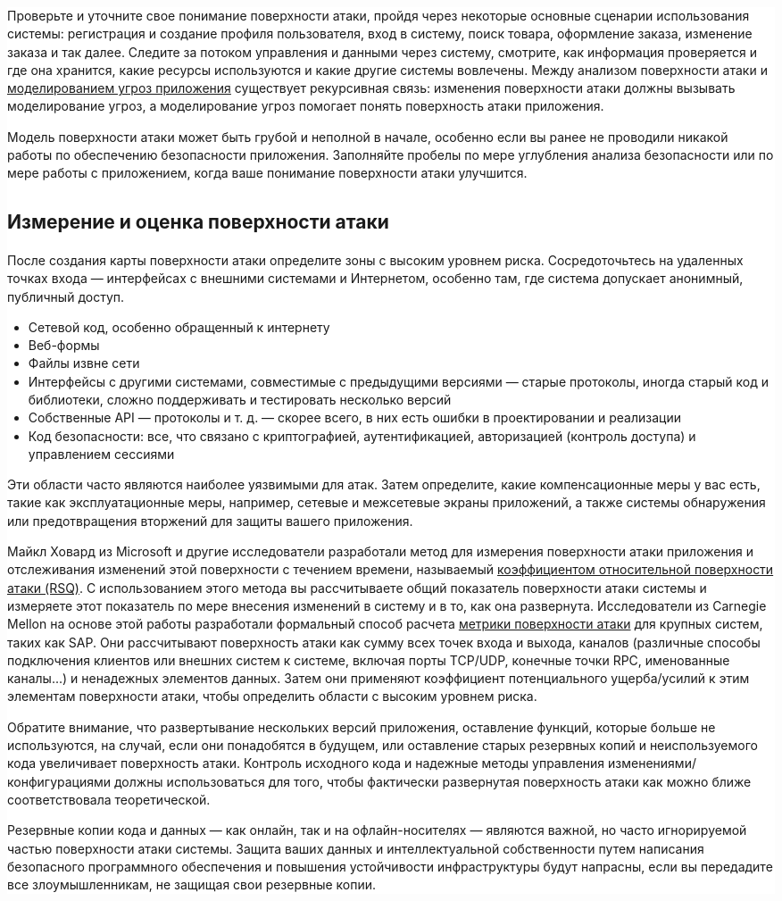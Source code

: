Проверьте и уточните свое понимание поверхности атаки, пройдя через некоторые основные сценарии использования системы: регистрация и создание профиля пользователя, вход в систему, поиск товара, оформление заказа, изменение заказа и так далее. Следите за потоком управления и данными через систему, смотрите, как информация проверяется и где она хранится, какие ресурсы используются и какие другие системы вовлечены. Между анализом поверхности атаки и [моделированием угроз приложения](https://owasp.org/www-community/Application_Threat_Modeling) существует рекурсивная связь: изменения поверхности атаки должны вызывать моделирование угроз, а моделирование угроз помогает понять поверхность атаки приложения.

Модель поверхности атаки может быть грубой и неполной в начале, особенно если вы ранее не проводили никакой работы по обеспечению безопасности приложения. Заполняйте пробелы по мере углубления анализа безопасности или по мере работы с приложением, когда ваше понимание поверхности атаки улучшится.

## Измерение и оценка поверхности атаки

После создания карты поверхности атаки определите зоны с высоким уровнем риска. Сосредоточьтесь на удаленных точках входа — интерфейсах с внешними системами и Интернетом, особенно там, где система допускает анонимный, публичный доступ.

- Сетевой код, особенно обращенный к интернету
- Веб-формы
- Файлы извне сети
- Интерфейсы с другими системами, совместимые с предыдущими версиями — старые протоколы, иногда старый код и библиотеки, сложно поддерживать и тестировать несколько версий
- Собственные API — протоколы и т. д. — скорее всего, в них есть ошибки в проектировании и реализации
- Код безопасности: все, что связано с криптографией, аутентификацией, авторизацией (контроль доступа) и управлением сессиями

Эти области часто являются наиболее уязвимыми для атак. Затем определите, какие компенсационные меры у вас есть, такие как эксплуатационные меры, например, сетевые и межсетевые экраны приложений, а также системы обнаружения или предотвращения вторжений для защиты вашего приложения.

Майкл Ховард из Microsoft и другие исследователи разработали метод для измерения поверхности атаки приложения и отслеживания изменений этой поверхности с течением времени, называемый [коэффициентом относительной поверхности атаки (RSQ)](https://www.cs.cmu.edu/~wing/publications/Howard-Wing03.pdf). С использованием этого метода вы рассчитываете общий показатель поверхности атаки системы и измеряете этот показатель по мере внесения изменений в систему и в то, как она развернута. Исследователи из Carnegie Mellon на основе этой работы разработали формальный способ расчета [метрики поверхности атаки](https://mlsec.info/pdf/tse11.pdf) для крупных систем, таких как SAP. Они рассчитывают поверхность атаки как сумму всех точек входа и выхода, каналов (различные способы подключения клиентов или внешних систем к системе, включая порты TCP/UDP, конечные точки RPC, именованные каналы...) и ненадежных элементов данных. Затем они применяют коэффициент потенциального ущерба/усилий к этим элементам поверхности атаки, чтобы определить области с высоким уровнем риска.

Обратите внимание, что развертывание нескольких версий приложения, оставление функций, которые больше не используются, на случай, если они понадобятся в будущем, или оставление старых резервных копий и неиспользуемого кода увеличивает поверхность атаки. Контроль исходного кода и надежные методы управления изменениями/конфигурациями должны использоваться для того, чтобы фактически развернутая поверхность атаки как можно ближе соответствовала теоретической.

Резервные копии кода и данных — как онлайн, так и на офлайн-носителях — являются важной, но часто игнорируемой частью поверхности атаки системы. Защита ваших данных и интеллектуальной собственности путем написания безопасного программного обеспечения и повышения устойчивости инфраструктуры будут напрасны, если вы передадите все злоумышленникам, не защищая свои резервные копии.
